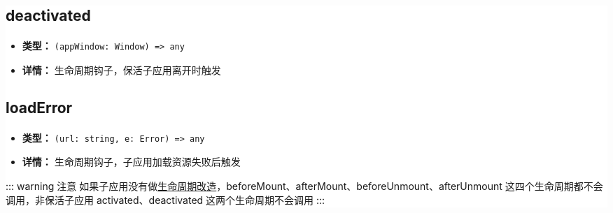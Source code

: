 ## deactivated

- **类型：** `(appWindow: Window) => any`

- **详情：** 生命周期钩子，保活子应用离开时触发

## loadError

- **类型：** `(url: string, e: Error) => any`

- **详情：** 生命周期钩子，子应用加载资源失败后触发

::: warning 注意
如果子应用没有做[生命周期改造](/guide/start.html#%E7%94%9F%E5%91%BD%E5%91%A8%E6%9C%9F%E6%94%B9%E9%80%A0)，beforeMount、afterMount、beforeUnmount、afterUnmount 这四个生命周期都不会调用，非保活子应用 activated、deactivated 这两个生命周期不会调用
:::
